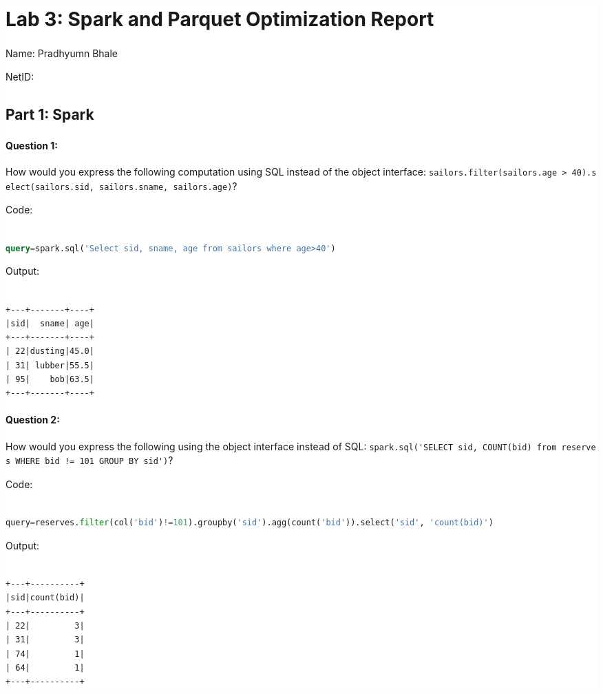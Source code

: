 # Lab 3: Spark and Parquet Optimization Report

Name: Pradhyumn Bhale
 
NetID: 

## Part 1: Spark

#### Question 1: 
How would you express the following computation using SQL instead of the object interface: `sailors.filter(sailors.age > 40).select(sailors.sid, sailors.sname, sailors.age)`?

Code:
```SQL

query=spark.sql('Select sid, sname, age from sailors where age>40')

```


Output:
```

+---+-------+----+
|sid|  sname| age|
+---+-------+----+
| 22|dusting|45.0|
| 31| lubber|55.5|
| 95|    bob|63.5|
+---+-------+----+

```


#### Question 2: 
How would you express the following using the object interface instead of SQL: `spark.sql('SELECT sid, COUNT(bid) from reserves WHERE bid != 101 GROUP BY sid')`?

Code:
```python

query=reserves.filter(col('bid')!=101).groupby('sid').agg(count('bid')).select('sid', 'count(bid)')

```


Output:
```

+---+----------+
|sid|count(bid)|
+---+----------+
| 22|         3|
| 31|         3|
| 74|         1|
| 64|         1|
+---+----------+

```
